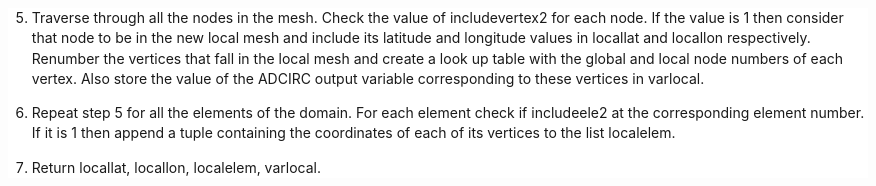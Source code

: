 5. Traverse through all the nodes in the mesh. Check the value of 
includevertex2 for each node. If the value is 1 then consider that 
node to be in the new local mesh and include its latitude and 
longitude values in locallat and locallon respectively. Renumber the 
vertices that fall in the local mesh and create a look up table with 
the global and local node numbers of each vertex. Also store the 
value of the ADCIRC output variable corresponding to these vertices 
in varlocal.

6. Repeat step 5 for all the elements of the domain. For each 
element check if includeele2 at the corresponding element number. If 
it is 1 then append a tuple containing the coordinates of each of 
its vertices to the list localelem.

7. Return locallat, locallon, localelem, varlocal.
